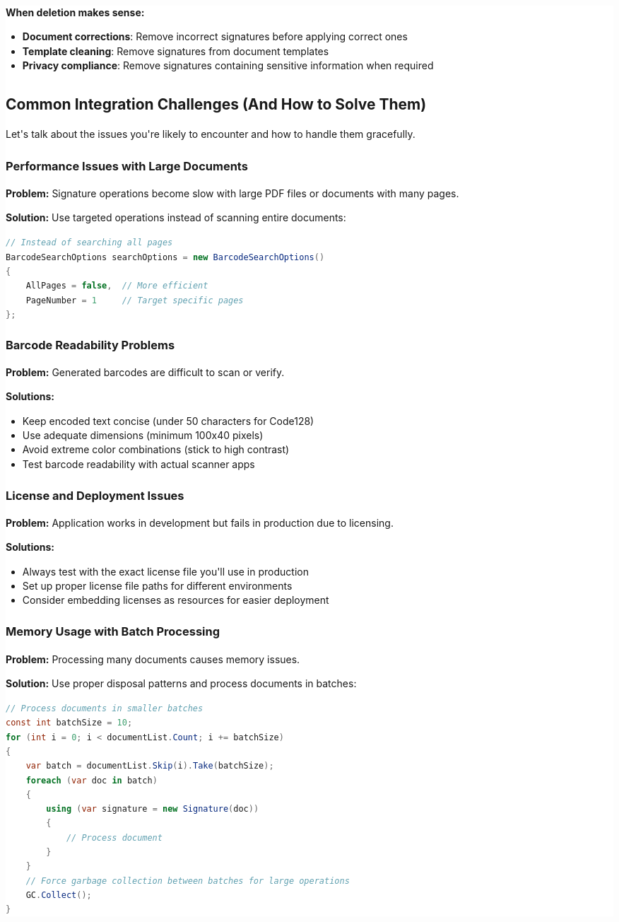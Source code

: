**When deletion makes sense:**
- **Document corrections**: Remove incorrect signatures before applying correct ones
- **Template cleaning**: Remove signatures from document templates
- **Privacy compliance**: Remove signatures containing sensitive information when required

## Common Integration Challenges (And How to Solve Them)

Let's talk about the issues you're likely to encounter and how to handle them gracefully.

### Performance Issues with Large Documents

**Problem:** Signature operations become slow with large PDF files or documents with many pages.

**Solution:** Use targeted operations instead of scanning entire documents:

```csharp
// Instead of searching all pages
BarcodeSearchOptions searchOptions = new BarcodeSearchOptions()
{
    AllPages = false,  // More efficient
    PageNumber = 1     // Target specific pages
};
```

### Barcode Readability Problems

**Problem:** Generated barcodes are difficult to scan or verify.

**Solutions:**
- Keep encoded text concise (under 50 characters for Code128)
- Use adequate dimensions (minimum 100x40 pixels)
- Avoid extreme color combinations (stick to high contrast)
- Test barcode readability with actual scanner apps

### License and Deployment Issues

**Problem:** Application works in development but fails in production due to licensing.

**Solutions:**
- Always test with the exact license file you'll use in production
- Set up proper license file paths for different environments
- Consider embedding licenses as resources for easier deployment

### Memory Usage with Batch Processing

**Problem:** Processing many documents causes memory issues.

**Solution:** Use proper disposal patterns and process documents in batches:

```csharp
// Process documents in smaller batches
const int batchSize = 10;
for (int i = 0; i < documentList.Count; i += batchSize)
{
    var batch = documentList.Skip(i).Take(batchSize);
    foreach (var doc in batch)
    {
        using (var signature = new Signature(doc))
        {
            // Process document
        }
    }
    // Force garbage collection between batches for large operations
    GC.Collect();
}
```
